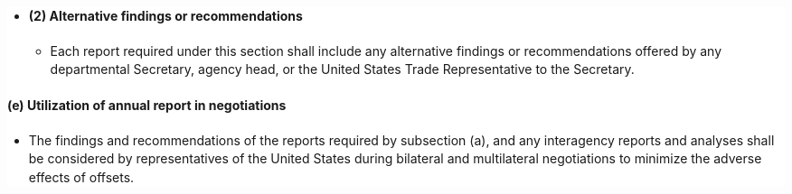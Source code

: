 * #### (2) Alternative findings or recommendations
  * Each report required under this section shall include any alternative findings or recommendations offered by any departmental Secretary, agency head, or the United States Trade Representative to the Secretary.

#### (e) Utilization of annual report in negotiations
* The findings and recommendations of the reports required by subsection (a), and any interagency reports and analyses shall be considered by representatives of the United States during bilateral and multilateral negotiations to minimize the adverse effects of offsets.